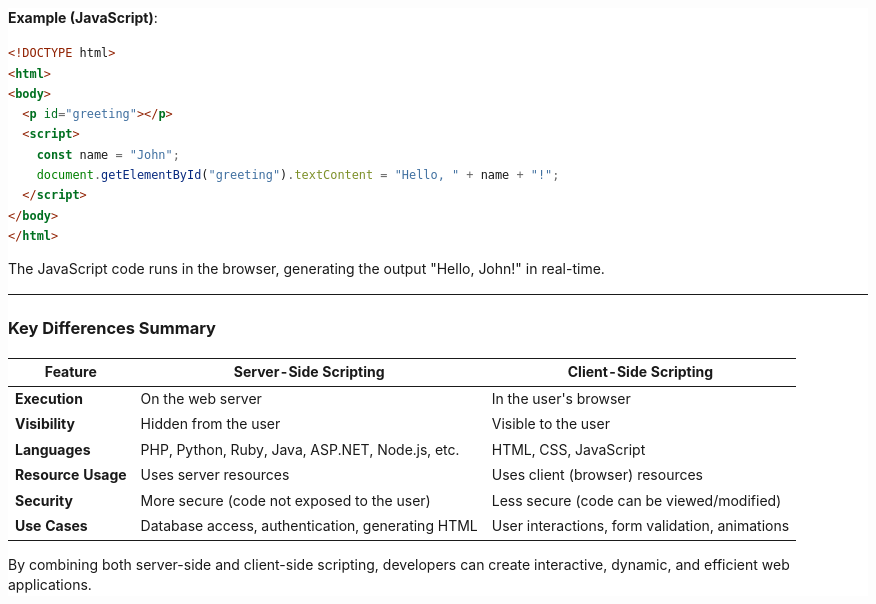 **Example (JavaScript)**:
```html
<!DOCTYPE html>
<html>
<body>
  <p id="greeting"></p>
  <script>
    const name = "John";
    document.getElementById("greeting").textContent = "Hello, " + name + "!";
  </script>
</body>
</html>
```
The JavaScript code runs in the browser, generating the output "Hello, John!" in real-time.

---

### **Key Differences Summary**

| Feature              | **Server-Side Scripting**                          | **Client-Side Scripting**                          |
|----------------------|----------------------------------------------------|----------------------------------------------------|
| **Execution**        | On the web server                                  | In the user's browser                              |
| **Visibility**       | Hidden from the user                               | Visible to the user                               |
| **Languages**        | PHP, Python, Ruby, Java, ASP.NET, Node.js, etc.     | HTML, CSS, JavaScript                             |
| **Resource Usage**   | Uses server resources                              | Uses client (browser) resources                   |
| **Security**         | More secure (code not exposed to the user)         | Less secure (code can be viewed/modified)         |
| **Use Cases**        | Database access, authentication, generating HTML   | User interactions, form validation, animations    |

By combining both server-side and client-side scripting, developers can create interactive, dynamic, and efficient web applications.